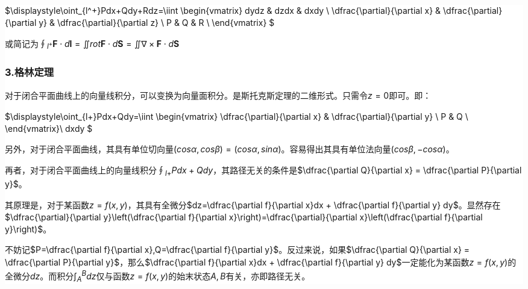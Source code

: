 $\displaystyle\oint_{l^+}Pdx+Qdy+Rdz=\iint
\begin{vmatrix}
    dydz & dzdx & dxdy \\
    \dfrac{\partial}{\partial x} & \dfrac{\partial}{\partial y} & \dfrac{\partial}{\partial z} \\
    P & Q & R \\
\end{vmatrix}
$

或简记为$\displaystyle\oint_{l^+}\bm F \cdot d\bm l=\displaystyle\iint rot\bm F\cdot d\bm S=\displaystyle\iint \nabla \times \bm F\cdot d\bm S$

### 3.格林定理

对于闭合平面曲线上的向量线积分，可以变换为向量面积分。是斯托克斯定理的二维形式。只需令$z=0$即可。即：

$\displaystyle\oint_{l+}Pdx+Qdy=\iint
\begin{vmatrix}
    \dfrac{\partial}{\partial x} & \dfrac{\partial}{\partial y} \\
    P & Q \\
\end{vmatrix}\ dxdy
$

另外，对于闭合平面曲线，其具有单位切向量$(cos\alpha,cos\beta)=(cos\alpha,sin\alpha)$。容易得出其具有单位法向量$(cos\beta,-cos\alpha)$。

再者，对于闭合平面曲线上的向量线积分$\displaystyle\oint_{l+}Pdx+Qdy$，其路径无关的条件是$\dfrac{\partial Q}{\partial x} = \dfrac{\partial P}{\partial y}$。

其原理是，对于某函数$z=f(x,y)$，其具有全微分$dz=\dfrac{\partial f}{\partial x}dx + \dfrac{\partial f}{\partial y} dy$。显然存在$\dfrac{\partial}{\partial y}\left(\dfrac{\partial f}{\partial x}\right)=\dfrac{\partial}{\partial x}\left(\dfrac{\partial f}{\partial y}\right)$。

不妨记$P=\dfrac{\partial f}{\partial x},Q=\dfrac{\partial f}{\partial y}$。反过来说，如果$\dfrac{\partial Q}{\partial x} = \dfrac{\partial P}{\partial y}$，那么$\dfrac{\partial f}{\partial x}dx + \dfrac{\partial f}{\partial y} dy$一定能化为某函数$z=f(x,y)$的全微分$dz$。而积分$\displaystyle\int_A^B dz$仅与函数$z=f(x,y)$的始末状态$A,B$有关，亦即路径无关。
